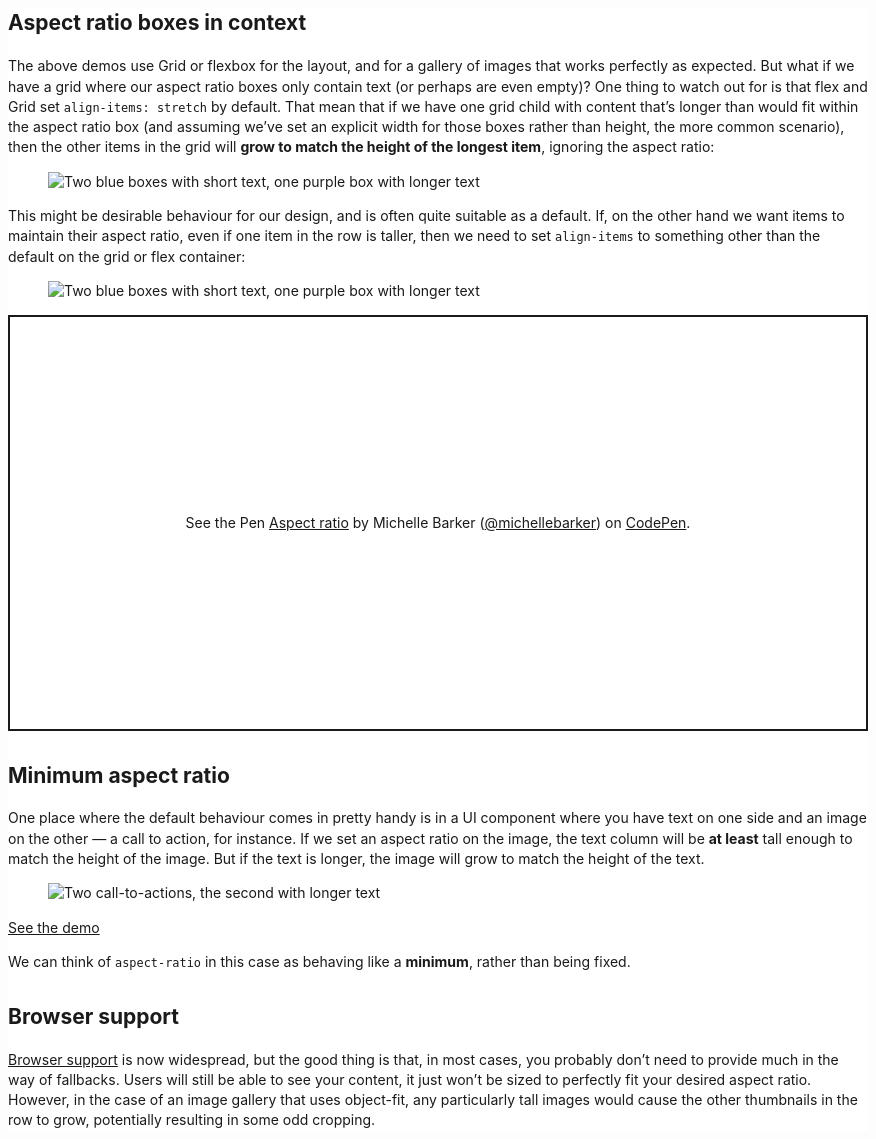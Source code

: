## Aspect ratio boxes in context

The above demos use Grid or flexbox for the layout, and for a gallery of images that works perfectly as expected. But what if we have a grid where our aspect ratio boxes only contain text (or perhaps are even empty)? One thing to watch out for is that flex and Grid set `align-items: stretch` by default. That mean that if we have one grid child with content that’s longer than would fit within the aspect ratio box (and assuming we’ve set an explicit width for those boxes rather than height, the more common scenario), then the other items in the grid will **grow to match the height of the longest item**, ignoring the aspect ratio:

<figure>
  <img src="/aspect-ratio-is-great-03.jpg" alt="Two blue boxes with short text, one purple box with longer text">
</figure>

This might be desirable behaviour for our design, and is often quite suitable as a default. If, on the other hand we want items to maintain their aspect ratio, even if one item in the row is taller, then we need to set `align-items` to something other than the default on the grid or flex container:

<figure>
  <img src="/aspect-ratio-is-great-01.jpg" alt="Two blue boxes with short text, one purple box with longer text">
</figure>

<p class="codepen" data-height="416" data-default-tab="result" data-slug-hash="YzEZzeM" data-user="michellebarker" style="height: 416px; box-sizing: border-box; display: flex; align-items: center; justify-content: center; border: 2px solid; margin: 1em 0; padding: 1em;">
  <span>See the Pen <a href="https://codepen.io/michellebarker/pen/YzEZzeM">
  Aspect ratio</a> by Michelle Barker (<a href="https://codepen.io/michellebarker">@michellebarker</a>)
  on <a href="https://codepen.io">CodePen</a>.</span>
</p>
<script async src="https://cpwebassets.codepen.io/assets/embed/ei.js"></script>

## Minimum aspect ratio

One place where the default behaviour comes in pretty handy is in a UI component where you have text on one side and an image on the other — a call to action, for instance. If we set an aspect ratio on the image, the text column will be **at least** tall enough to match the height of the image. But if the text is longer, the image will grow to match the height of the text.

<figure>
  <img src="/aspect-ratio-is-great-04.jpg" alt="Two call-to-actions, the second with longer text">
</figure>

[See the demo](https://codepen.io/michellebarker/pen/abVJozd?)

We can think of `aspect-ratio` in this case as behaving like a **minimum**, rather than being fixed.

## Browser support

[Browser support](https://caniuse.com/?search=aspect-ratio) is now widespread, but the good thing is that, in most cases, you probably don’t need to provide much in the way of fallbacks. Users will still be able to see your content, it just won’t be sized to perfectly fit your desired aspect ratio. However, in the case of an image gallery that uses object-fit, any particularly tall images would cause the other thumbnails in the row to grow, potentially resulting in some odd cropping.
